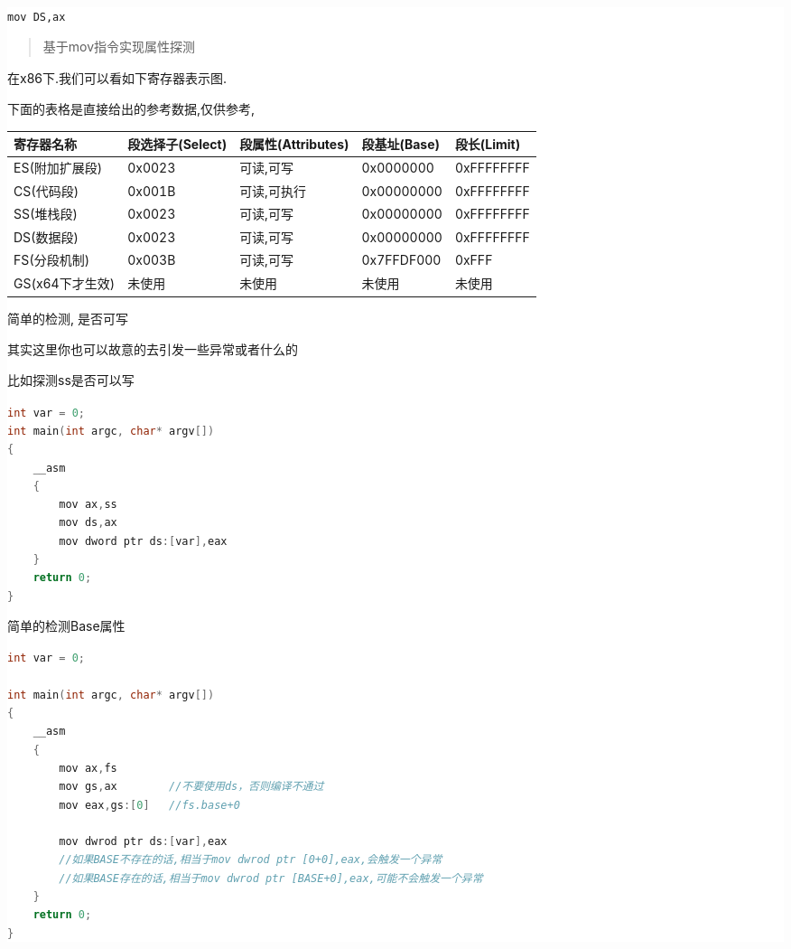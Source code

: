 ```assembly
mov DS,ax 
```



> 基于mov指令实现属性探测

在x86下.我们可以看如下寄存器表示图.



下面的表格是直接给出的参考数据,仅供参考,

| 寄存器名称      | 段选择子(Select) | 段属性(Attributes) | 段基址(Base) | 段长(Limit) |
| :-------------- | :--------------- | :----------------- | :----------- | :---------- |
| ES(附加扩展段)  | 0x0023           | 可读,可写          | 0x0000000    | 0xFFFFFFFF  |
| CS(代码段)      | 0x001B           | 可读,可执行        | 0x00000000   | 0xFFFFFFFF  |
| SS(堆栈段)      | 0x0023           | 可读,可写          | 0x00000000   | 0xFFFFFFFF  |
| DS(数据段)      | 0x0023           | 可读,可写          | 0x00000000   | 0xFFFFFFFF  |
| FS(分段机制)    | 0x003B           | 可读,可写          | 0x7FFDF000   | 0xFFF       |
| GS(x64下才生效) | 未使用           | 未使用             | 未使用       | 未使用      |

 

简单的检测, 是否可写

其实这里你也可以故意的去引发一些异常或者什么的

比如探测ss是否可以写

```c
int var = 0;
int main(int argc, char* argv[])
{
    __asm
    {
        mov ax,ss
        mov ds,ax
        mov dword ptr ds:[var],eax
    }
	return 0;
}
```



简单的检测Base属性 

```c
int var = 0;
 
int main(int argc, char* argv[])
{
    __asm
    {
        mov ax,fs
        mov gs,ax        //不要使用ds，否则编译不通过
        mov eax,gs:[0]   //fs.base+0
 		
        mov dwrod ptr ds:[var],eax
 		//如果BASE不存在的话,相当于mov dwrod ptr [0+0],eax,会触发一个异常
        //如果BASE存在的话,相当于mov dwrod ptr [BASE+0],eax,可能不会触发一个异常   
    }
	return 0;
}
```
